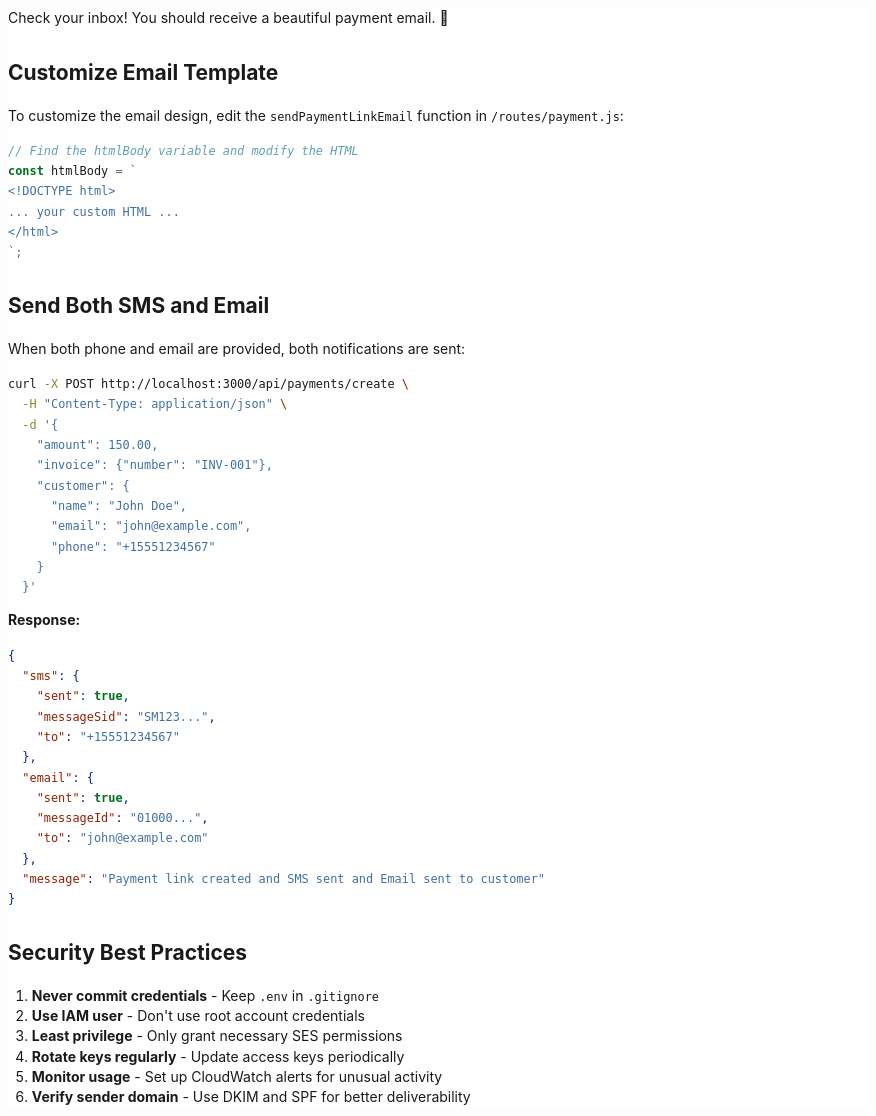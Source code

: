Check your inbox! You should receive a beautiful payment email. 📧

## Customize Email Template

To customize the email design, edit the `sendPaymentLinkEmail` function in `/routes/payment.js`:

```javascript
// Find the htmlBody variable and modify the HTML
const htmlBody = `
<!DOCTYPE html>
... your custom HTML ...
</html>
`;
```

## Send Both SMS and Email

When both phone and email are provided, both notifications are sent:

```bash
curl -X POST http://localhost:3000/api/payments/create \
  -H "Content-Type: application/json" \
  -d '{
    "amount": 150.00,
    "invoice": {"number": "INV-001"},
    "customer": {
      "name": "John Doe",
      "email": "john@example.com",
      "phone": "+15551234567"
    }
  }'
```

**Response:**
```json
{
  "sms": {
    "sent": true,
    "messageSid": "SM123...",
    "to": "+15551234567"
  },
  "email": {
    "sent": true,
    "messageId": "01000...",
    "to": "john@example.com"
  },
  "message": "Payment link created and SMS sent and Email sent to customer"
}
```

## Security Best Practices

1. **Never commit credentials** - Keep `.env` in `.gitignore`
2. **Use IAM user** - Don't use root account credentials
3. **Least privilege** - Only grant necessary SES permissions
4. **Rotate keys regularly** - Update access keys periodically
5. **Monitor usage** - Set up CloudWatch alerts for unusual activity
6. **Verify sender domain** - Use DKIM and SPF for better deliverability
